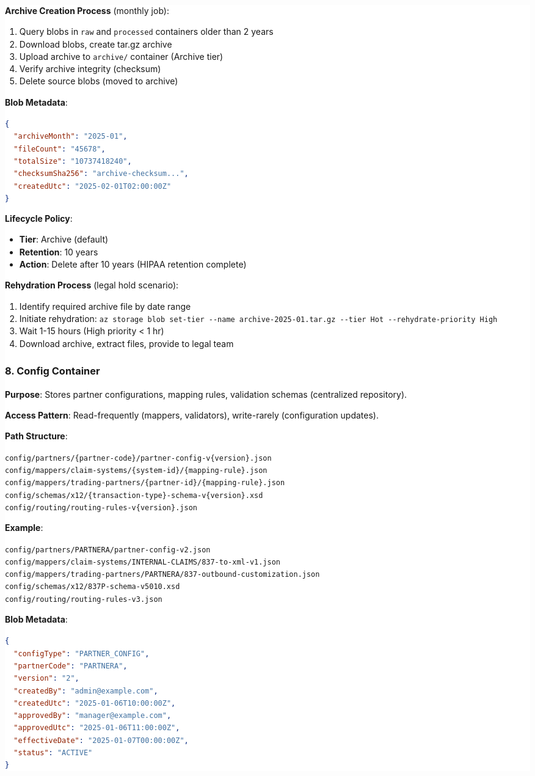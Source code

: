 **Archive Creation Process** (monthly job):
1. Query blobs in `raw` and `processed` containers older than 2 years
2. Download blobs, create tar.gz archive
3. Upload archive to `archive/` container (Archive tier)
4. Verify archive integrity (checksum)
5. Delete source blobs (moved to archive)

**Blob Metadata**:
```json
{
  "archiveMonth": "2025-01",
  "fileCount": "45678",
  "totalSize": "10737418240",
  "checksumSha256": "archive-checksum...",
  "createdUtc": "2025-02-01T02:00:00Z"
}
```

**Lifecycle Policy**:
- **Tier**: Archive (default)
- **Retention**: 10 years
- **Action**: Delete after 10 years (HIPAA retention complete)

**Rehydration Process** (legal hold scenario):
1. Identify required archive file by date range
2. Initiate rehydration: `az storage blob set-tier --name archive-2025-01.tar.gz --tier Hot --rehydrate-priority High`
3. Wait 1-15 hours (High priority < 1 hr)
4. Download archive, extract files, provide to legal team

### 8. Config Container

**Purpose**: Stores partner configurations, mapping rules, validation schemas (centralized repository).

**Access Pattern**: Read-frequently (mappers, validators), write-rarely (configuration updates).

**Path Structure**:
```text
config/partners/{partner-code}/partner-config-v{version}.json
config/mappers/claim-systems/{system-id}/{mapping-rule}.json
config/mappers/trading-partners/{partner-id}/{mapping-rule}.json
config/schemas/x12/{transaction-type}-schema-v{version}.xsd
config/routing/routing-rules-v{version}.json
```

**Example**:
```text
config/partners/PARTNERA/partner-config-v2.json
config/mappers/claim-systems/INTERNAL-CLAIMS/837-to-xml-v1.json
config/mappers/trading-partners/PARTNERA/837-outbound-customization.json
config/schemas/x12/837P-schema-v5010.xsd
config/routing/routing-rules-v3.json
```

**Blob Metadata**:
```json
{
  "configType": "PARTNER_CONFIG",
  "partnerCode": "PARTNERA",
  "version": "2",
  "createdBy": "admin@example.com",
  "createdUtc": "2025-01-06T10:00:00Z",
  "approvedBy": "manager@example.com",
  "approvedUtc": "2025-01-06T11:00:00Z",
  "effectiveDate": "2025-01-07T00:00:00Z",
  "status": "ACTIVE"
}
```